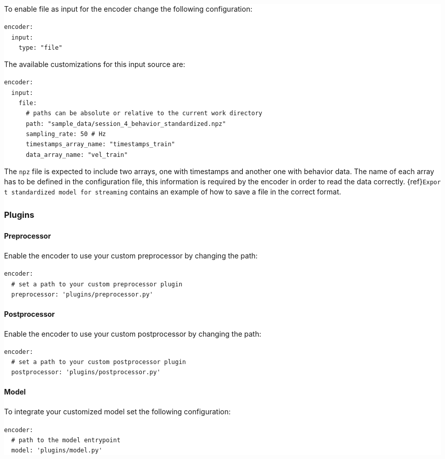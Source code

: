 To enable file as input for the encoder change the following configuration:

```
encoder:
  input:
    type: "file"
```

The available customizations for this input source are:

```
encoder:
  input:
    file:
      # paths can be absolute or relative to the current work directory
      path: "sample_data/session_4_behavior_standardized.npz"
      sampling_rate: 50 # Hz
      timestamps_array_name: "timestamps_train"
      data_array_name: "vel_train"
```

The `npz` file is expected to include two arrays, one with timestamps and another one with behavior data. The name of each array has to be defined in the configuration file, this information is required by the encoder in order to read the data correctly. {ref}`Export standardized model for streaming` contains an example of how to save a file in the correct format.

### Plugins

#### Preprocessor

Enable the encoder to use your custom preprocessor by changing the path:

```
encoder:
  # set a path to your custom preprocessor plugin
  preprocessor: 'plugins/preprocessor.py'
```

#### Postprocessor

Enable the encoder to use your custom postprocessor by changing the path:

```
encoder:
  # set a path to your custom postprocessor plugin
  postprocessor: 'plugins/postprocessor.py'
```

#### Model

To integrate your customized model set the following configuration:

```
encoder:
  # path to the model entrypoint
  model: 'plugins/model.py'
```
